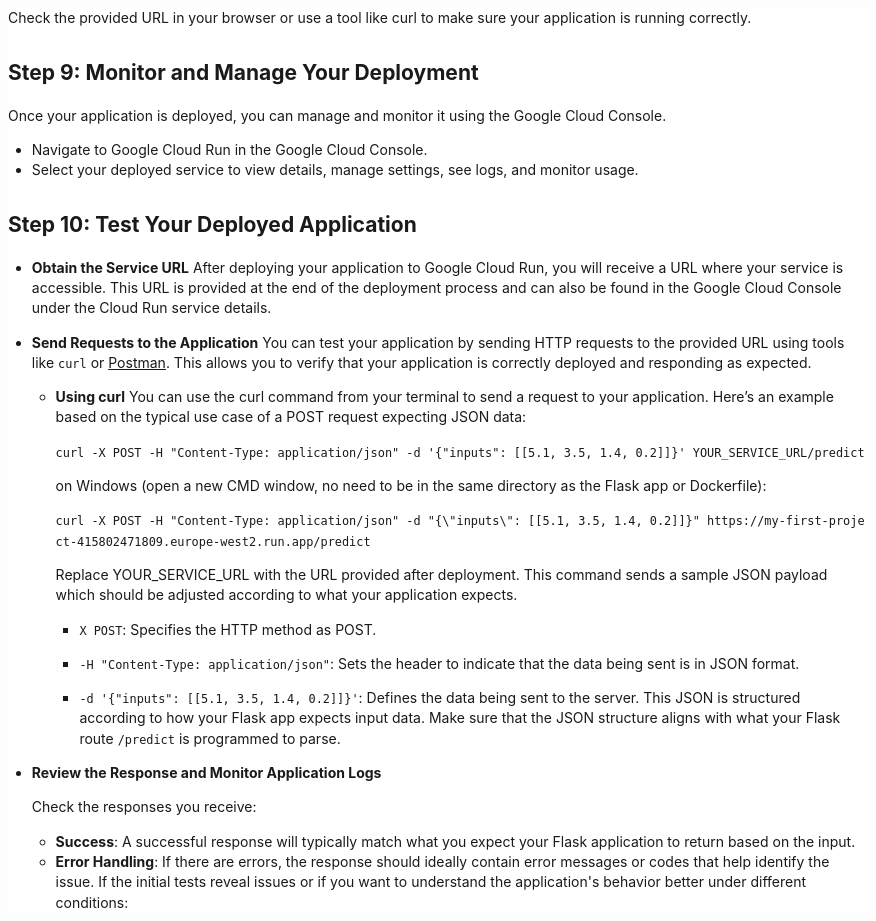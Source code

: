 Check the provided URL in your browser or use a tool like curl to make sure your application is running correctly.

## Step 9: Monitor and Manage Your Deployment

Once your application is deployed, you can manage and monitor it using the Google Cloud Console.

- Navigate to Google Cloud Run in the Google Cloud Console.
- Select your deployed service to view details, manage settings, see logs, and monitor usage.



## Step 10: Test Your Deployed Application


- **Obtain the Service URL**
    After deploying your application to Google Cloud Run, you will receive a URL where your service is accessible. 
    This URL is provided at the end of the deployment process and can also be found in the Google Cloud Console under the Cloud Run service details.

- **Send Requests to the Application**
    You can test your application by sending HTTP requests to the provided URL using tools like ```curl``` or [Postman](https://www.postman.com/downloads/). This allows you to verify that your application is correctly deployed and responding as expected.

  - **Using curl**
    You can use the curl command from your terminal to send a request to your application. Here’s an example based on the typical use case of a POST request expecting JSON data:
    
    ```shell
    curl -X POST -H "Content-Type: application/json" -d '{"inputs": [[5.1, 3.5, 1.4, 0.2]]}' YOUR_SERVICE_URL/predict
    ```
    on Windows (open a new CMD window, no need to be in the same directory as the Flask app or Dockerfile):
    ```shell
    curl -X POST -H "Content-Type: application/json" -d "{\"inputs\": [[5.1, 3.5, 1.4, 0.2]]}" https://my-first-project-415802471809.europe-west2.run.app/predict
    ```

    Replace YOUR_SERVICE_URL with the URL provided after deployment. This command sends a sample JSON payload which should be adjusted according to what your application expects.

     - ```X POST```: Specifies the HTTP method as POST.

     - ```-H "Content-Type: application/json"```: Sets the header to indicate that the data being sent is in JSON format.
     - ```-d '{"inputs": [[5.1, 3.5, 1.4, 0.2]]}'```: Defines the data being sent to the server. This JSON is structured according to how your Flask app expects input data. Make sure that the JSON structure aligns with what your Flask route ```/predict``` is programmed to parse.

[//]: # (curl -X POST -H "Content-Type: application/json" -d "{\"inputs\": [[5.1, 3.5, 1.4, 0.2]]}" https://my-first-project-415802471809.europe-west2.run.app/predict)


- **Review the Response and Monitor Application Logs**

  Check the responses you receive:
  - **Success**: A successful response will typically match what you expect your Flask application to return based on the input.
  - **Error Handling**: If there are errors, the response should ideally contain error messages or codes that help identify the issue. 
        If the initial tests reveal issues or if you want to understand the application's behavior better under different conditions:


[//]: # (- **Monitor Application Logs**)
[//]: # ()
[//]: # (    If the initial tests reveal issues or if you want to understand the application's behavior better under different conditions:)
[//]: # ()
[//]: # (  - Go to the Google Cloud Console.)
[//]: # (  - Navigate to the Cloud Run section.)
[//]: # (  - Select your application and go to the "Logs" tab to view detailed logs of incoming requests and system responses.)